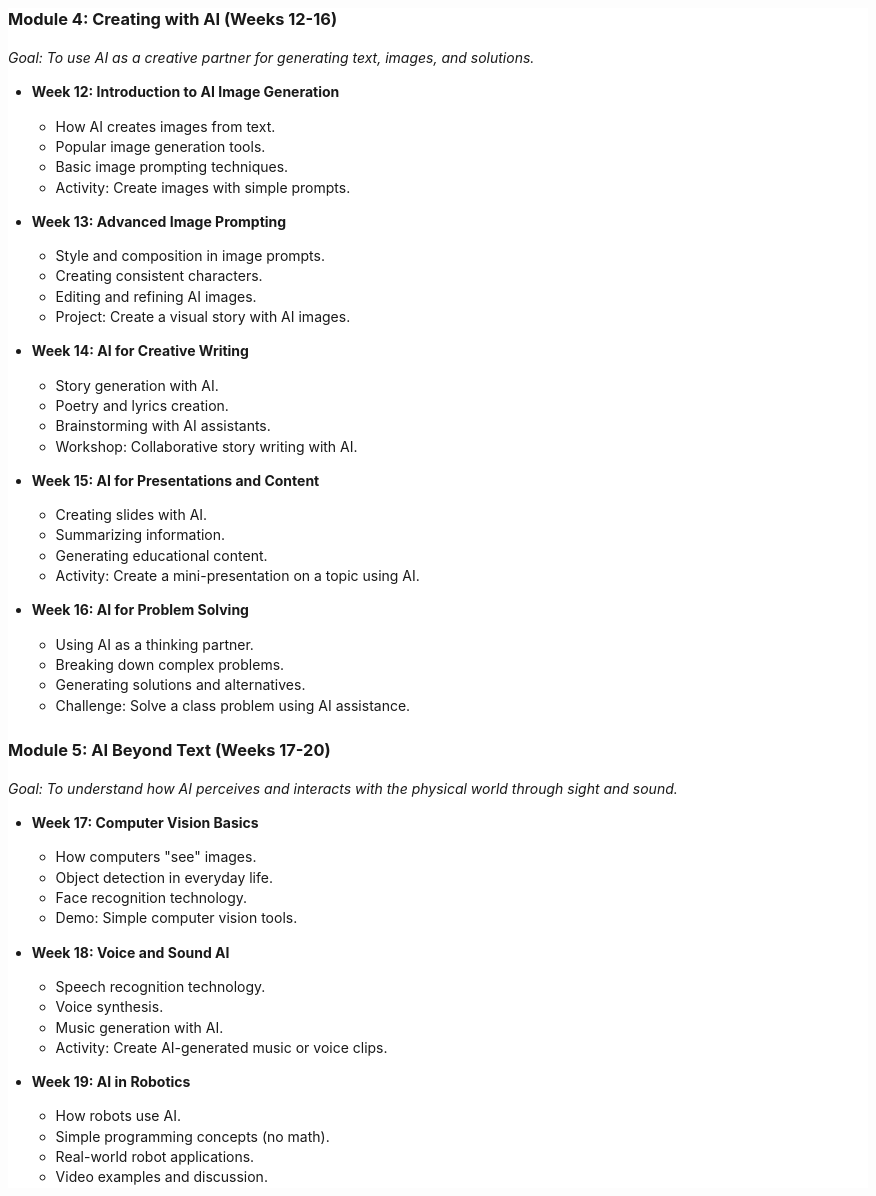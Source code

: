### **Module 4: Creating with AI (Weeks 12-16)**
*Goal: To use AI as a creative partner for generating text, images, and solutions.*

*   **Week 12: Introduction to AI Image Generation**
    *   How AI creates images from text.
    *   Popular image generation tools.
    *   Basic image prompting techniques.
    *   Activity: Create images with simple prompts.

*   **Week 13: Advanced Image Prompting**
    *   Style and composition in image prompts.
    *   Creating consistent characters.
    *   Editing and refining AI images.
    *   Project: Create a visual story with AI images.

*   **Week 14: AI for Creative Writing**
    *   Story generation with AI.
    *   Poetry and lyrics creation.
    *   Brainstorming with AI assistants.
    *   Workshop: Collaborative story writing with AI.

*   **Week 15: AI for Presentations and Content**
    *   Creating slides with AI.
    *   Summarizing information.
    *   Generating educational content.
    *   Activity: Create a mini-presentation on a topic using AI.

*   **Week 16: AI for Problem Solving**
    *   Using AI as a thinking partner.
    *   Breaking down complex problems.
    *   Generating solutions and alternatives.
    *   Challenge: Solve a class problem using AI assistance.

### **Module 5: AI Beyond Text (Weeks 17-20)**
*Goal: To understand how AI perceives and interacts with the physical world through sight and sound.*

*   **Week 17: Computer Vision Basics**
    *   How computers "see" images.
    *   Object detection in everyday life.
    *   Face recognition technology.
    *   Demo: Simple computer vision tools.

*   **Week 18: Voice and Sound AI**
    *   Speech recognition technology.
    *   Voice synthesis.
    *   Music generation with AI.
    *   Activity: Create AI-generated music or voice clips.

*   **Week 19: AI in Robotics**
    *   How robots use AI.
    *   Simple programming concepts (no math).
    *   Real-world robot applications.
    *   Video examples and discussion.
